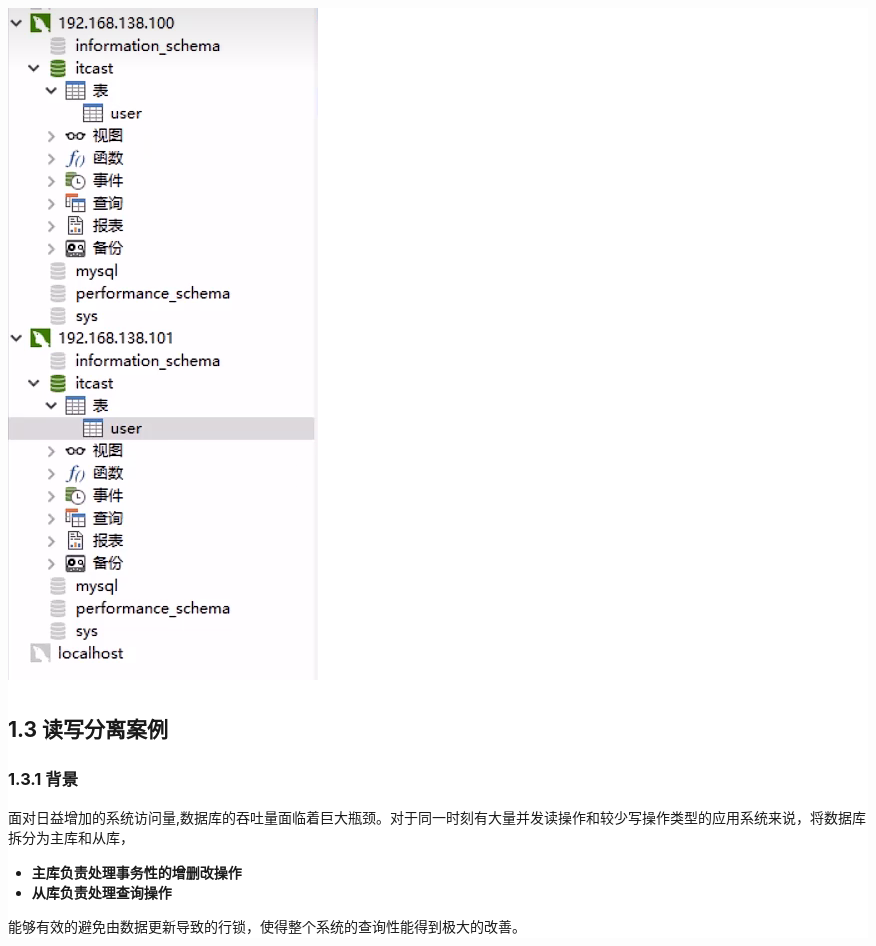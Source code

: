 ![img](MySQL主从复制实现读写分离.assets/c27a9f8b30e74621a0c891bb2f9ad2a4.png)![点击并拖拽以移动](data:image/gif;base64,R0lGODlhAQABAPABAP///wAAACH5BAEKAAAALAAAAAABAAEAAAICRAEAOw==)



## 1.3 读写分离案例

### 1.3.1 背景

面对日益增加的系统访问量,数据库的吞吐量面临着巨大瓶颈。对于同一时刻有大量并发读操作和较少写操作类型的应用系统来说，将数据库拆分为主库和从库，

- **主库负责处理事务性的增删改操作**
- **从库负责处理查询操作**

能够有效的避免由数据更新导致的行锁，使得整个系统的查询性能得到极大的改善。
